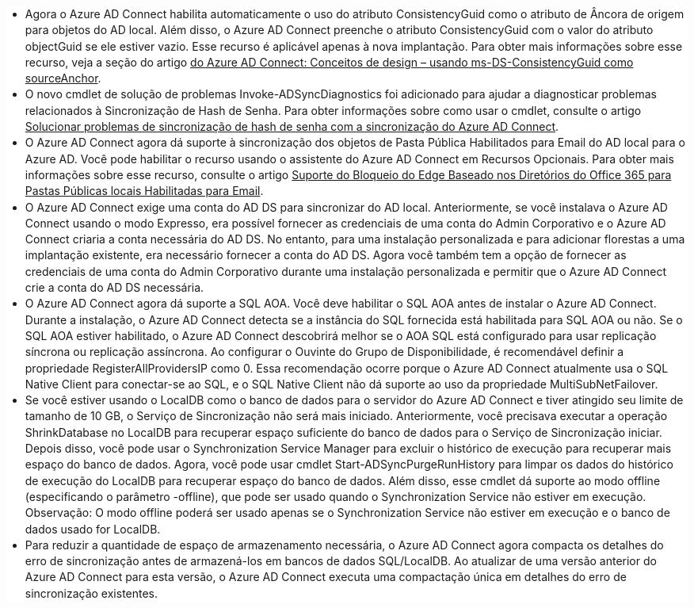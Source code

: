 * Agora o Azure AD Connect habilita automaticamente o uso do atributo ConsistencyGuid como o atributo de Âncora de origem para objetos do AD local. Além disso, o Azure AD Connect preenche o atributo ConsistencyGuid com o valor do atributo objectGuid se ele estiver vazio. Esse recurso é aplicável apenas à nova implantação. Para obter mais informações sobre esse recurso, veja a seção do artigo [do Azure AD Connect: Conceitos de design – usando ms-DS-ConsistencyGuid como sourceAnchor](plan-connect-design-concepts.md#using-ms-ds-consistencyguid-as-sourceanchor).
* O novo cmdlet de solução de problemas Invoke-ADSyncDiagnostics foi adicionado para ajudar a diagnosticar problemas relacionados à Sincronização de Hash de Senha. Para obter informações sobre como usar o cmdlet, consulte o artigo [Solucionar problemas de sincronização de hash de senha com a sincronização do Azure AD Connect](tshoot-connect-password-hash-synchronization.md).
* O Azure AD Connect agora dá suporte à sincronização dos objetos de Pasta Pública Habilitados para Email do AD local para o Azure AD. Você pode habilitar o recurso usando o assistente do Azure AD Connect em Recursos Opcionais. Para obter mais informações sobre esse recurso, consulte o artigo [Suporte do Bloqueio do Edge Baseado nos Diretórios do Office 365 para Pastas Públicas locais Habilitadas para Email](https://techcommunity.microsoft.com/t5/exchange/office-365-directory-based-edge-blocking-support-for-on-premises/m-p/74218).
* O Azure AD Connect exige uma conta do AD DS para sincronizar do AD local. Anteriormente, se você instalava o Azure AD Connect usando o modo Expresso, era possível fornecer as credenciais de uma conta do Admin Corporativo e o Azure AD Connect criaria a conta necessária do AD DS. No entanto, para uma instalação personalizada e para adicionar florestas a uma implantação existente, era necessário fornecer a conta do AD DS. Agora você também tem a opção de fornecer as credenciais de uma conta do Admin Corporativo durante uma instalação personalizada e permitir que o Azure AD Connect crie a conta do AD DS necessária.
* O Azure AD Connect agora dá suporte a SQL AOA. Você deve habilitar o SQL AOA antes de instalar o Azure AD Connect. Durante a instalação, o Azure AD Connect detecta se a instância do SQL fornecida está habilitada para SQL AOA ou não. Se o SQL AOA estiver habilitado, o Azure AD Connect descobrirá melhor se o AOA SQL está configurado para usar replicação síncrona ou replicação assíncrona. Ao configurar o Ouvinte do Grupo de Disponibilidade, é recomendável definir a propriedade RegisterAllProvidersIP como 0. Essa recomendação ocorre porque o Azure AD Connect atualmente usa o SQL Native Client para conectar-se ao SQL, e o SQL Native Client não dá suporte ao uso da propriedade MultiSubNetFailover.
* Se você estiver usando o LocalDB como o banco de dados para o servidor do Azure AD Connect e tiver atingido seu limite de tamanho de 10 GB, o Serviço de Sincronização não será mais iniciado. Anteriormente, você precisava executar a operação ShrinkDatabase no LocalDB para recuperar espaço suficiente do banco de dados para o Serviço de Sincronização iniciar. Depois disso, você pode usar o Synchronization Service Manager para excluir o histórico de execução para recuperar mais espaço do banco de dados. Agora, você pode usar cmdlet Start-ADSyncPurgeRunHistory para limpar os dados do histórico de execução do LocalDB para recuperar espaço do banco de dados. Além disso, esse cmdlet dá suporte ao modo offline (especificando o parâmetro -offline), que pode ser usado quando o Synchronization Service não estiver em execução. Observação: O modo offline poderá ser usado apenas se o Synchronization Service não estiver em execução e o banco de dados usado for LocalDB.
* Para reduzir a quantidade de espaço de armazenamento necessária, o Azure AD Connect agora compacta os detalhes do erro de sincronização antes de armazená-los em bancos de dados SQL/LocalDB. Ao atualizar de uma versão anterior do Azure AD Connect para esta versão, o Azure AD Connect executa uma compactação única em detalhes do erro de sincronização existentes.

